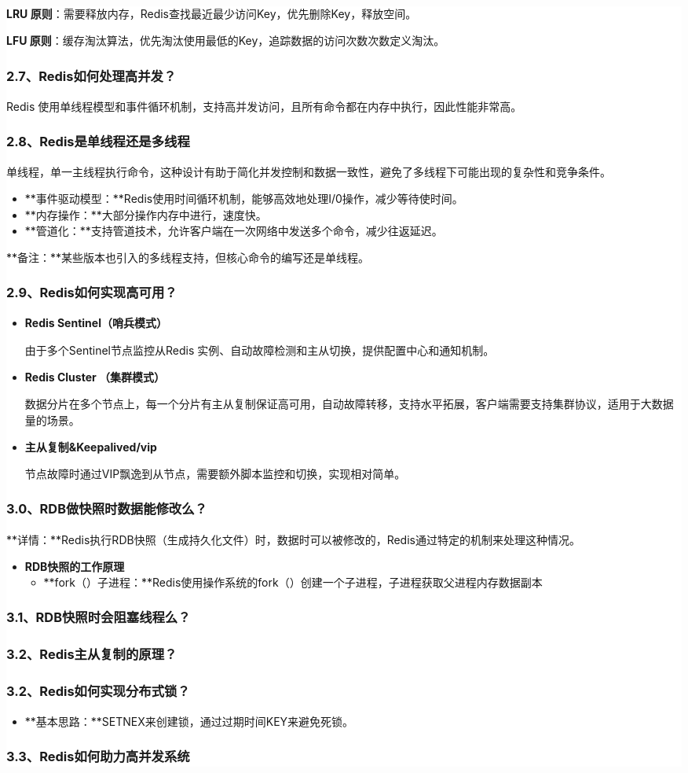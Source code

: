 **LRU 原则**：需要释放内存，Redis查找最近最少访问Key，优先删除Key，释放空间。

**LFU 原则**：缓存淘汰算法，优先淘汰使用最低的Key，追踪数据的访问次数次数定义淘汰。

### 2.7、Redis如何处理高并发？

Redis 使用单线程模型和事件循环机制，支持高并发访问，且所有命令都在内存中执行，因此性能非常高。

### 2.8、Redis是单线程还是多线程

单线程，单一主线程执行命令，这种设计有助于简化并发控制和数据一致性，避免了多线程下可能出现的复杂性和竞争条件。

- **事件驱动模型：**Redis使用时间循环机制，能够高效地处理I/0操作，减少等待使时间。
- **内存操作：**大部分操作内存中进行，速度快。
- **管道化：**支持管道技术，允许客户端在一次网络中发送多个命令，减少往返延迟。

**备注：**某些版本也引入的多线程支持，但核心命令的编写还是单线程。

### 2.9、Redis如何实现高可用？

- **Redis Sentinel（哨兵模式）**

  由于多个Sentinel节点监控从Redis 实例、自动故障检测和主从切换，提供配置中心和通知机制。

- **Redis Cluster （集群模式）**

   数据分片在多个节点上，每一个分片有主从复制保证高可用，自动故障转移，支持水平拓展，客户端需要支持集群协议，适用于大数据量的场景。

- **主从复制&Keepalived/vip**

  节点故障时通过VIP飘逸到从节点，需要额外脚本监控和切换，实现相对简单。

### 3.0、RDB做快照时数据能修改么？

**详情：**Redis执行RDB快照（生成持久化文件）时，数据时可以被修改的，Redis通过特定的机制来处理这种情况。

- **RDB快照的工作原理**
  - **fork（）子进程：**Redis使用操作系统的fork（）创建一个子进程，子进程获取父进程内存数据副本

### 3.1、RDB快照时会阻塞线程么？

### 3.2、Redis主从复制的原理？

### 3.2、Redis如何实现分布式锁？

- **基本思路：**SETNEX来创建锁，通过过期时间KEY来避免死锁。

### 3.3、Redis如何助力高并发系统

